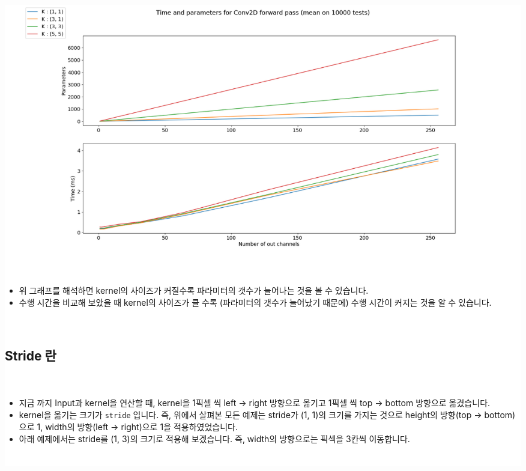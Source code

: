 <center><img src="../assets/img/dl/concept/conv/9.png" alt="Drawing" style="width: 800px;"/></center>
<br>

- 위 그래프를 해석하면 kernel의 사이즈가 커질수록 파라미터의 갯수가 늘어나는 것을 볼 수 있습니다.
- 수행 시간을 비교해 보았을 때 kernel의 사이즈가 클 수록 (파라미터의 갯수가 늘어났기 때문에) 수행 시간이 커지는 것을 알 수 있습니다.

<br>

## **Stride 란**

<br>

- 지금 까지 Input과 kernel을 연산할 때, kernel을 1픽셀 씩 left → right 방향으로 옮기고 1픽셀 씩 top → bottom 방향으로 옮겼습니다.
- kernel을 옮기는 크기가 `stride` 입니다. 즉, 위에서 살펴본 모든 예제는 stride가 (1, 1)의 크기를 가지는 것으로 height의 방향(top → bottom)으로 1, width의 방향(left → right)으로 1을 적용하였었습니다.
- 아래 예제에서는 stride를 (1, 3)의 크기로 적용해 보겠습니다. 즉, width의 방향으로는 픽섹을 3칸씩 이동합니다.

<br>